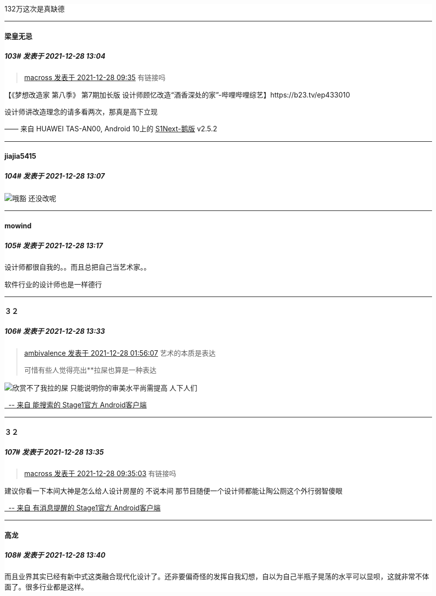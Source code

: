 132万这次是真缺德 



*****

####  梁皇无忌  
##### 103#       发表于 2021-12-28 13:04

<blockquote><a href="httphttps://bbs.saraba1st.com/2b/forum.php?mod=redirect&amp;goto=findpost&amp;pid=54071422&amp;ptid=2044291" target="_blank">macross 发表于 2021-12-28 09:35</a>
有链接吗</blockquote>
【《梦想改造家 第八季》 第7期加长版 设计师顾忆改造“酒香深处的家”-哔哩哔哩综艺】https://b23.tv/ep433010

设计师讲改造理念的请多看两次，那真是高下立现

—— 来自 HUAWEI TAS-AN00, Android 10上的 [S1Next-鹅版](https://github.com/ykrank/S1-Next/releases) v2.5.2

*****

####  jiajia5415  
##### 104#       发表于 2021-12-28 13:07

<img src="https://static.saraba1st.com/image/smiley/face2017/217.gif" referrerpolicy="no-referrer">哦豁 还没改呢

*****

####  mowind  
##### 105#       发表于 2021-12-28 13:17

设计师都很自我的。。而且总把自己当艺术家。。

软件行业的设计师也是一样德行



*****

####  ３２  
##### 106#       发表于 2021-12-28 13:33

<blockquote><a href="httphttps://bbs.saraba1st.com/2b/forum.php?mod=redirect&amp;goto=findpost&amp;pid=54070024&amp;ptid=2044291" target="_blank">ambivalence 发表于 2021-12-28 01:56:07</a>
艺术的本质是表达

可惜有些人觉得亮出**拉屎也算是一种表达</blockquote><img src="https://static.saraba1st.com/image/smiley/face2017/037.png" referrerpolicy="no-referrer">欣赏不了我拉的屎 只能说明你的审美水平尚需提高 人下人们

[  -- 来自 能搜索的 Stage1官方 Android客户端](https://www.coolapk.com/apk/140634)

*****

####  ３２  
##### 107#       发表于 2021-12-28 13:35

<blockquote><a href="httphttps://bbs.saraba1st.com/2b/forum.php?mod=redirect&amp;goto=findpost&amp;pid=54071422&amp;ptid=2044291" target="_blank">macross 发表于 2021-12-28 09:35:03</a>
有链接吗</blockquote>建议你看一下本间大神是怎么给人设计房屋的 不说本间 那节目随便一个设计师都能让陶公厕这个外行弱智傻眼

[  -- 来自 有消息提醒的 Stage1官方 Android客户端](https://www.coolapk.com/apk/140634)

*****

####  高龙  
##### 108#       发表于 2021-12-28 13:40

而且业界其实已经有新中式这类融合现代化设计了。还非要偏奇怪的发挥自我幻想，自以为自己半瓶子晃荡的水平可以显呗，这就非常不体面了。很多行业都是这样。

